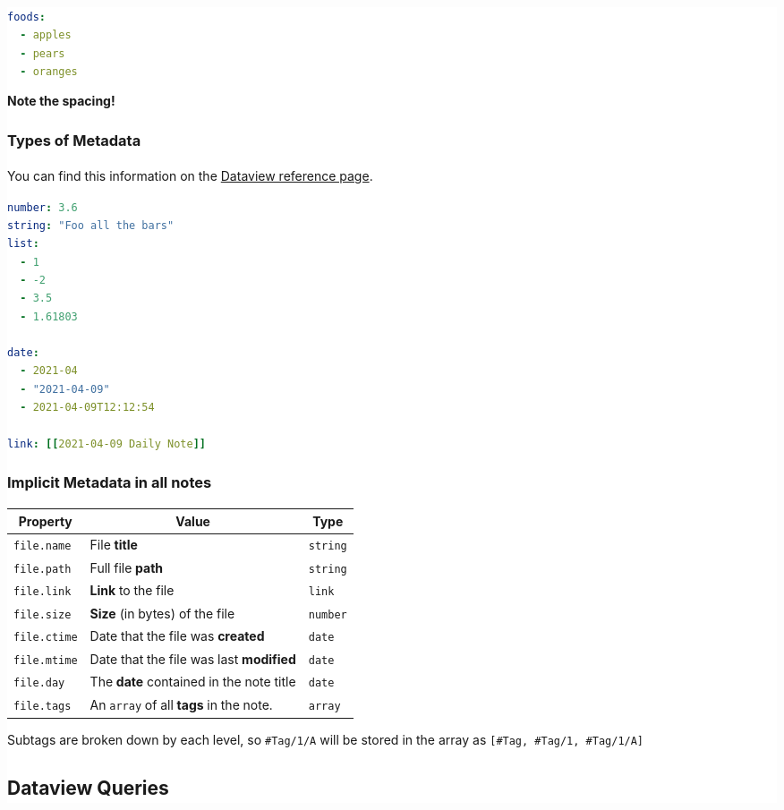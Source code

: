 ```yaml
foods:
  - apples
  - pears
  - oranges
```

**Note the spacing!**

### Types of Metadata

You can find this information on the [Dataview reference page](https://blacksmithgu.github.io/obsidian-dataview/#/README).

```yaml
number: 3.6
string: "Foo all the bars"
list:
  - 1
  - -2
  - 3.5
  - 1.61803

date:
  - 2021-04
  - "2021-04-09"
  - 2021-04-09T12:12:54

link: [[2021-04-09 Daily Note]]
```

### Implicit Metadata in all notes

| Property     | Value                                    | Type     |
| ------------ | ---------------------------------------- | -------- |
| `file.name`  | File **title**                           | `string` |
| `file.path`  | Full file **path**                       | `string` |
| `file.link`  | **Link** to the file                     | `link`   |
| `file.size`  | **Size** (in bytes) of the file          | `number` |
| `file.ctime` | Date that the file was **created**       | `date`   |
| `file.mtime` | Date that the file was last **modified** | `date`   |
| `file.day`   | The **date** contained in the note title | `date`   |
| `file.tags`  | An `array` of all **tags** in the note.  | `array`  |

Subtags are broken down by each level, so `#Tag/1/A` will be stored in the array as `[#Tag, #Tag/1, #Tag/1/A]`

## Dataview Queries
